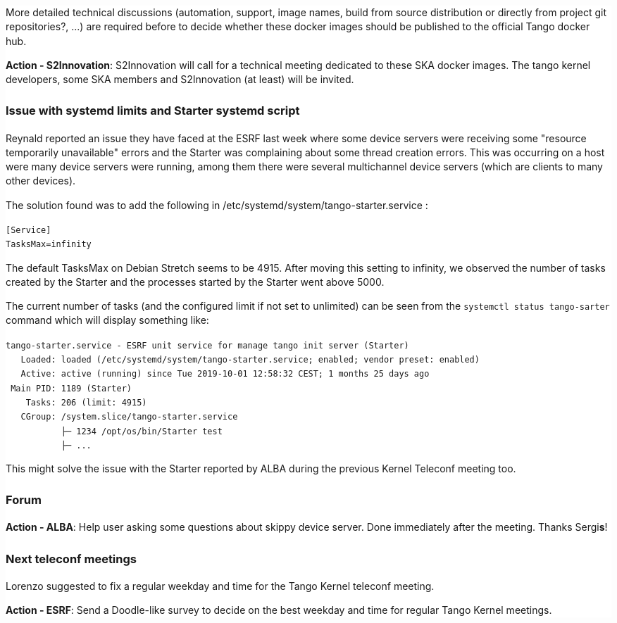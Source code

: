 More detailed technical discussions (automation, support, image names, build from source distribution or directly from project git repositories?, ...) are required before to decide whether these docker images should be published to the official 
Tango docker hub.

**Action - S2Innovation**: S2Innovation will call for a technical meeting dedicated to these SKA docker images. 
The tango kernel developers, some SKA members and S2Innovation (at least) will be invited.

### Issue with systemd limits and Starter systemd script

Reynald reported an issue they have faced at the ESRF last week where some device servers were receiving some "resource temporarily unavailable" errors 
and the Starter was complaining about some thread creation errors.
This was occurring on a host were many device servers were running, among them there were several multichannel device servers (which are clients to many other devices).

The solution found was to add the following in /etc/systemd/system/tango-starter.service :

```
[Service]
TasksMax=infinity
```

The default TasksMax on Debian Stretch seems to be 4915. 
After moving this setting to infinity, we observed the number of tasks created by the Starter and the processes started by the Starter went above 5000.

The current number of tasks (and the configured limit if not set to unlimited) can be seen from the `systemctl status tango-sarter` command which will display something like:

```
tango-starter.service - ESRF unit service for manage tango init server (Starter)
   Loaded: loaded (/etc/systemd/system/tango-starter.service; enabled; vendor preset: enabled)
   Active: active (running) since Tue 2019-10-01 12:58:32 CEST; 1 months 25 days ago
 Main PID: 1189 (Starter)
    Tasks: 206 (limit: 4915)
   CGroup: /system.slice/tango-starter.service
           ├─ 1234 /opt/os/bin/Starter test
           ├─ ...
```

This might solve the issue with the Starter reported by ALBA during the previous Kernel Teleconf meeting too.

### Forum
**Action - ALBA**: Help user asking some questions about skippy device server. Done immediately after the meeting. Thanks Sergi**s**!

### Next teleconf meetings

Lorenzo suggested to fix a regular weekday and time for the Tango Kernel teleconf meeting.

**Action - ESRF**: Send a Doodle-like survey to decide on the best weekday and time for regular Tango Kernel meetings.
